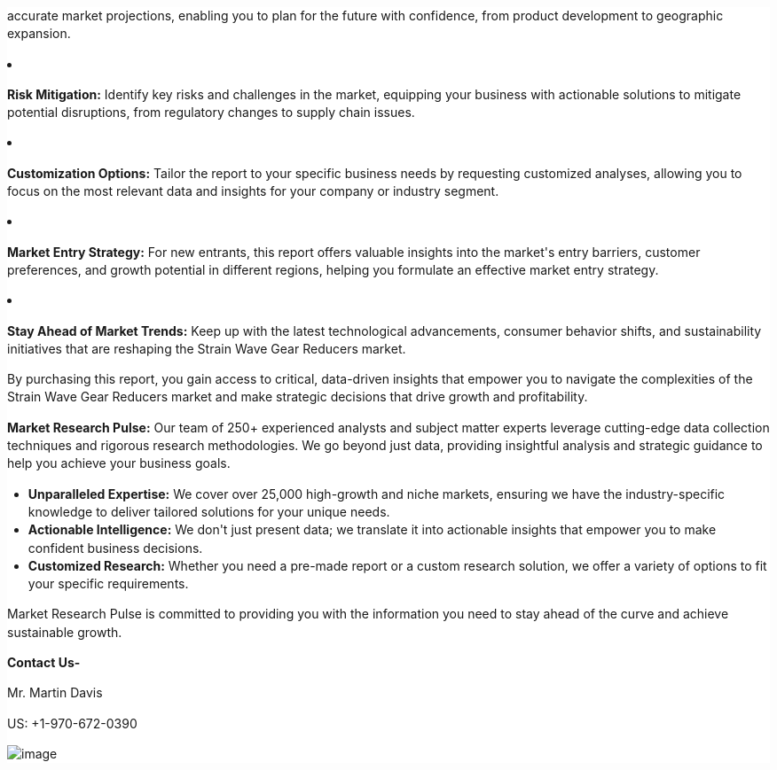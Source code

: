 accurate market projections, enabling you to plan for the future with confidence, from product development to geographic expansion.</p></li><li><p><strong>Risk Mitigation:</strong> Identify key risks and challenges in the market, equipping your business with actionable solutions to mitigate potential disruptions, from regulatory changes to supply chain issues.</p></li><li><p><strong>Customization Options:</strong> Tailor the report to your specific business needs by requesting customized analyses, allowing you to focus on the most relevant data and insights for your company or industry segment.</p></li><li><p><strong>Market Entry Strategy:</strong> For new entrants, this report offers valuable insights into the market's entry barriers, customer preferences, and growth potential in different regions, helping you formulate an effective market entry strategy.</p></li><li><p><strong>Stay Ahead of Market Trends:</strong> Keep up with the latest technological advancements, consumer behavior shifts, and sustainability initiatives that are reshaping the Strain Wave Gear Reducers market.</p></li></ol><p>By purchasing this report, you gain access to critical, data-driven insights that empower you to navigate the complexities of the Strain Wave Gear Reducers market and make strategic decisions that drive growth and profitability.</p><p><strong>Market Research Pulse:</strong>&nbsp;Our team of 250+ experienced analysts and subject matter experts leverage cutting-edge data collection techniques and rigorous research methodologies. We go beyond just data, providing insightful analysis and strategic guidance to help you achieve your business goals.</p><ul><li><strong>Unparalleled Expertise:</strong>&nbsp;We cover over 25,000 high-growth and niche markets, ensuring we have the industry-specific knowledge to deliver tailored solutions for your unique needs.</li><li><strong>Actionable Intelligence:</strong>&nbsp;We don't just present data; we translate it into actionable insights that empower you to make confident business decisions.</li><li><strong>Customized Research:</strong>&nbsp;Whether you need a pre-made report or a custom research solution, we offer a variety of options to fit your specific requirements.</li></ul><p>Market Research Pulse is committed to providing you with the information you need to stay ahead of the curve and achieve sustainable growth.</p><p><strong>Contact Us-</strong></p><p>Mr. Martin Davis</p><p>US: +1-970-672-0390</p>
![image](https://github.com/user-attachments/assets/ec0bdad0-0ad8-4d8c-883c-c4ad7f20b1e6)
